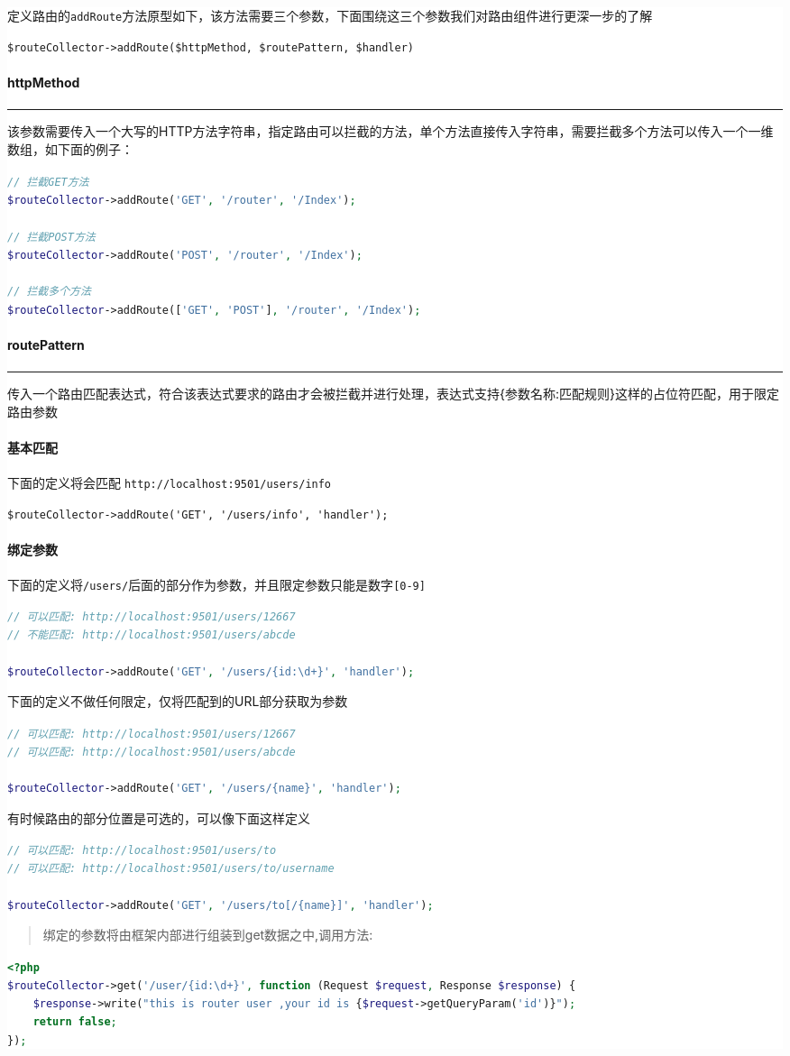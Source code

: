 定义路由的`addRoute`方法原型如下，该方法需要三个参数，下面围绕这三个参数我们对路由组件进行更深一步的了解

```
$routeCollector->addRoute($httpMethod, $routePattern, $handler)
```

#### httpMethod
------
该参数需要传入一个大写的HTTP方法字符串，指定路由可以拦截的方法，单个方法直接传入字符串，需要拦截多个方法可以传入一个一维数组，如下面的例子：

```php
// 拦截GET方法
$routeCollector->addRoute('GET', '/router', '/Index');

// 拦截POST方法
$routeCollector->addRoute('POST', '/router', '/Index');

// 拦截多个方法
$routeCollector->addRoute(['GET', 'POST'], '/router', '/Index');

```

#### routePattern
------
传入一个路由匹配表达式，符合该表达式要求的路由才会被拦截并进行处理，表达式支持{参数名称:匹配规则}这样的占位符匹配，用于限定路由参数

#### 基本匹配

下面的定义将会匹配 `http://localhost:9501/users/info`

```
$routeCollector->addRoute('GET', '/users/info', 'handler');
```

#### 绑定参数
下面的定义将`/users/`后面的部分作为参数，并且限定参数只能是数字`[0-9]`

```php
// 可以匹配: http://localhost:9501/users/12667
// 不能匹配: http://localhost:9501/users/abcde

$routeCollector->addRoute('GET', '/users/{id:\d+}', 'handler');

```

下面的定义不做任何限定，仅将匹配到的URL部分获取为参数

```php
// 可以匹配: http://localhost:9501/users/12667
// 可以匹配: http://localhost:9501/users/abcde

$routeCollector->addRoute('GET', '/users/{name}', 'handler');
```

有时候路由的部分位置是可选的，可以像下面这样定义

```php
// 可以匹配: http://localhost:9501/users/to
// 可以匹配: http://localhost:9501/users/to/username

$routeCollector->addRoute('GET', '/users/to[/{name}]', 'handler');
```
> 绑定的参数将由框架内部进行组装到get数据之中,调用方法:
````php
<?php
$routeCollector->get('/user/{id:\d+}', function (Request $request, Response $response) {
    $response->write("this is router user ,your id is {$request->getQueryParam('id')}");
    return false;
});
````
